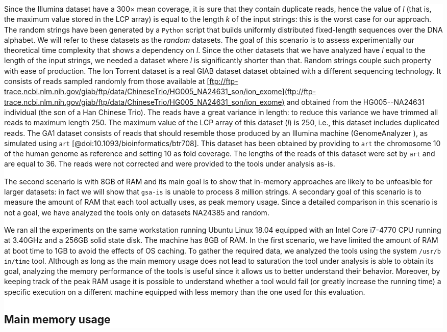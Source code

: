 Since the Illumina dataset have a 300$\times$ mean coverage, it is sure
that they contain duplicate reads, hence the value of $l$ (that is, the
maximum value stored in the LCP array) is equal to the length $k$ of the
input strings: this is the worst case for our approach. The random
strings have been generated by a `Python` script that builds uniformly
distributed fixed-length sequences over the DNA alphabet. We will refer
to these datasets as the *random* datasets. The goal of this scenario is
to assess experimentally our theoretical time complexity that shows a
dependency on $l$. Since the other datasets that we have
analyzed have $l$ equal to the length of the input strings, we needed a
dataset where $l$ is significantly shorter than that. Random strings
couple such property with ease of production. The Ion Torrent dataset is
a real GIAB dataset dataset obtained with a different sequencing
technology. It consists of reads sampled randomly from those available
at
[ftp://ftp-trace.ncbi.nlm.nih.gov/giab/ftp/data/ChineseTrio/HG005_NA24631_son/ion_exome](ftp://ftp-trace.ncbi.nlm.nih.gov/giab/ftp/data/ChineseTrio/HG005_NA24631_son/ion_exome)
and obtained from the HG005--NA24631 individual (the son of a Han
Chinese Trio). The reads have a great variance in length: to reduce this
variance we have trimmed all reads to maximum length 250. The maximum
value of the LCP array of this dataset $(l)$ is 250, i.e., this dataset
includes duplicated reads. The GA1 dataset consists of reads that should
resemble those produced by an Illumina machine (GenomeAnalyzer ), as
simulated using `art` [@doi:10.1093/bioinformatics/btr708]. This dataset
has been obtained by providing to `art` the chromosome 10 of the human
genome as reference and setting 10 as fold coverage. The lengths of the
reads of this dataset were set by `art` and are equal to 36. The reads
were not corrected and were provided to the tools under analysis as-is.

The second scenario is with 8GB of RAM and its main goal is to show that
in-memory approaches are likely to be unfeasible for larger datasets: in
fact we will show that `gsa-is` is unable to process 8 million strings.
A secondary goal of this scenario is to measure the amount of RAM that
each tool actually uses, as peak memory usage. Since a detailed
comparison in this scenario is not a goal, we have analyzed the tools
only on datasets NA24385 and random.

We ran all the experiments on the same workstation running Ubuntu Linux
18.04 equipped with an Intel Core i7-4770 CPU running at 3.40GHz and a
256GB solid state disk. The machine has 8GB of RAM. In the
first scenario, we have limited the amount of RAM at boot time to 1GB to
avoid the effects of OS caching. To gather the required data, we
analyzed the tools using the system `/usr/bin/time` tool. Although as
long as the main memory usage does not lead to saturation the tool under
analysis is able to obtain its goal, analyzing the memory performance of
the tools is useful since it allows us to better understand their
behavior. Moreover, by keeping track of the peak RAM usage it is
possible to understand whether a tool would fail (or greatly increase
the running time) a specific execution on a different machine equipped
with less memory than the one used for this evaluation.

Main memory usage
-----------------


[^1]: The second version is available at